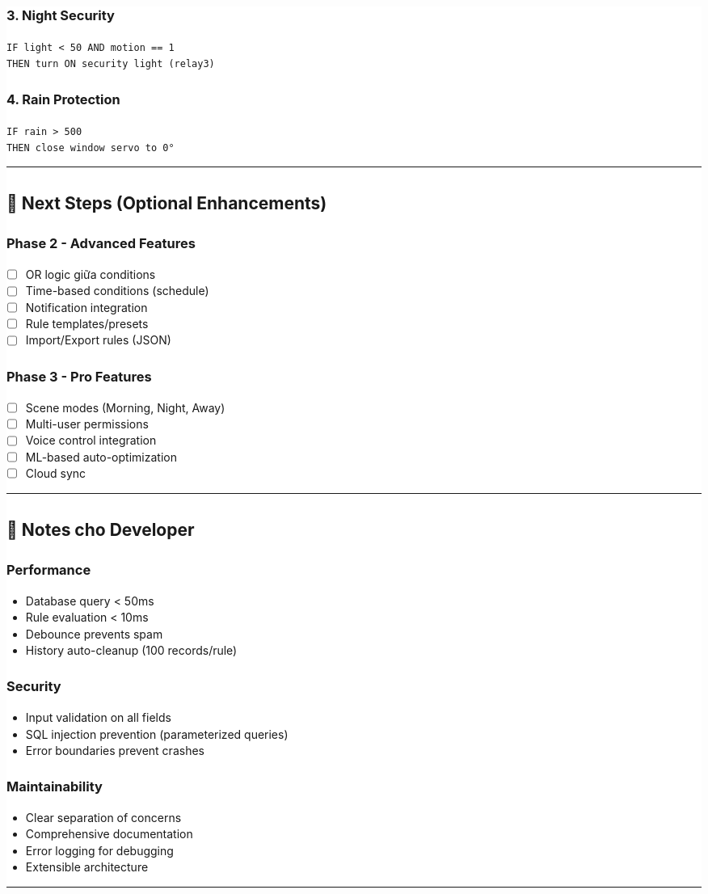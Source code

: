 ### 3. Night Security
```
IF light < 50 AND motion == 1
THEN turn ON security light (relay3)
```

### 4. Rain Protection
```
IF rain > 500
THEN close window servo to 0°
```

---

## 🚀 Next Steps (Optional Enhancements)

### Phase 2 - Advanced Features
- [ ] OR logic giữa conditions
- [ ] Time-based conditions (schedule)
- [ ] Notification integration
- [ ] Rule templates/presets
- [ ] Import/Export rules (JSON)

### Phase 3 - Pro Features
- [ ] Scene modes (Morning, Night, Away)
- [ ] Multi-user permissions
- [ ] Voice control integration
- [ ] ML-based auto-optimization
- [ ] Cloud sync

---

## 📝 Notes cho Developer

### Performance
- Database query < 50ms
- Rule evaluation < 10ms
- Debounce prevents spam
- History auto-cleanup (100 records/rule)

### Security
- Input validation on all fields
- SQL injection prevention (parameterized queries)
- Error boundaries prevent crashes

### Maintainability
- Clear separation of concerns
- Comprehensive documentation
- Error logging for debugging
- Extensible architecture

---